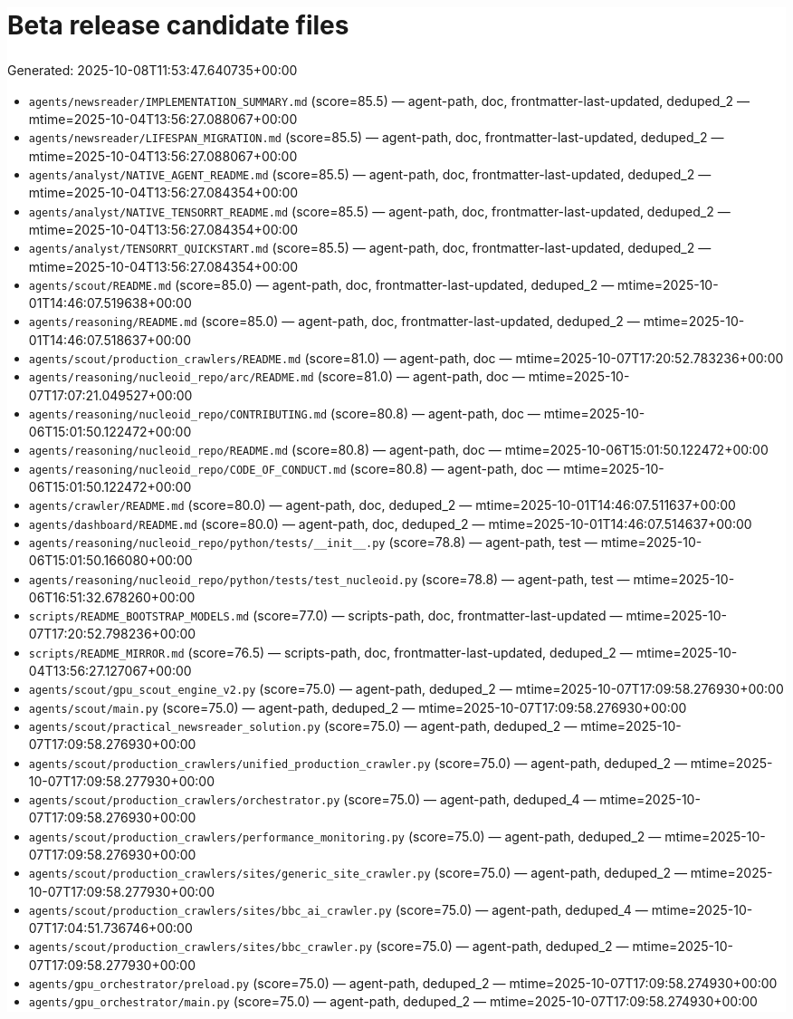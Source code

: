# Beta release candidate files
Generated: 2025-10-08T11:53:47.640735+00:00

- `agents/newsreader/IMPLEMENTATION_SUMMARY.md` (score=85.5) — agent-path, doc, frontmatter-last-updated, deduped_2 — mtime=2025-10-04T13:56:27.088067+00:00
- `agents/newsreader/LIFESPAN_MIGRATION.md` (score=85.5) — agent-path, doc, frontmatter-last-updated, deduped_2 — mtime=2025-10-04T13:56:27.088067+00:00
- `agents/analyst/NATIVE_AGENT_README.md` (score=85.5) — agent-path, doc, frontmatter-last-updated, deduped_2 — mtime=2025-10-04T13:56:27.084354+00:00
- `agents/analyst/NATIVE_TENSORRT_README.md` (score=85.5) — agent-path, doc, frontmatter-last-updated, deduped_2 — mtime=2025-10-04T13:56:27.084354+00:00
- `agents/analyst/TENSORRT_QUICKSTART.md` (score=85.5) — agent-path, doc, frontmatter-last-updated, deduped_2 — mtime=2025-10-04T13:56:27.084354+00:00
- `agents/scout/README.md` (score=85.0) — agent-path, doc, frontmatter-last-updated, deduped_2 — mtime=2025-10-01T14:46:07.519638+00:00
- `agents/reasoning/README.md` (score=85.0) — agent-path, doc, frontmatter-last-updated, deduped_2 — mtime=2025-10-01T14:46:07.518637+00:00
- `agents/scout/production_crawlers/README.md` (score=81.0) — agent-path, doc — mtime=2025-10-07T17:20:52.783236+00:00
- `agents/reasoning/nucleoid_repo/arc/README.md` (score=81.0) — agent-path, doc — mtime=2025-10-07T17:07:21.049527+00:00
- `agents/reasoning/nucleoid_repo/CONTRIBUTING.md` (score=80.8) — agent-path, doc — mtime=2025-10-06T15:01:50.122472+00:00
- `agents/reasoning/nucleoid_repo/README.md` (score=80.8) — agent-path, doc — mtime=2025-10-06T15:01:50.122472+00:00
- `agents/reasoning/nucleoid_repo/CODE_OF_CONDUCT.md` (score=80.8) — agent-path, doc — mtime=2025-10-06T15:01:50.122472+00:00
- `agents/crawler/README.md` (score=80.0) — agent-path, doc, deduped_2 — mtime=2025-10-01T14:46:07.511637+00:00
- `agents/dashboard/README.md` (score=80.0) — agent-path, doc, deduped_2 — mtime=2025-10-01T14:46:07.514637+00:00
- `agents/reasoning/nucleoid_repo/python/tests/__init__.py` (score=78.8) — agent-path, test — mtime=2025-10-06T15:01:50.166080+00:00
- `agents/reasoning/nucleoid_repo/python/tests/test_nucleoid.py` (score=78.8) — agent-path, test — mtime=2025-10-06T16:51:32.678260+00:00
- `scripts/README_BOOTSTRAP_MODELS.md` (score=77.0) — scripts-path, doc, frontmatter-last-updated — mtime=2025-10-07T17:20:52.798236+00:00
- `scripts/README_MIRROR.md` (score=76.5) — scripts-path, doc, frontmatter-last-updated, deduped_2 — mtime=2025-10-04T13:56:27.127067+00:00
- `agents/scout/gpu_scout_engine_v2.py` (score=75.0) — agent-path, deduped_2 — mtime=2025-10-07T17:09:58.276930+00:00
- `agents/scout/main.py` (score=75.0) — agent-path, deduped_2 — mtime=2025-10-07T17:09:58.276930+00:00
- `agents/scout/practical_newsreader_solution.py` (score=75.0) — agent-path, deduped_2 — mtime=2025-10-07T17:09:58.276930+00:00
- `agents/scout/production_crawlers/unified_production_crawler.py` (score=75.0) — agent-path, deduped_2 — mtime=2025-10-07T17:09:58.277930+00:00
- `agents/scout/production_crawlers/orchestrator.py` (score=75.0) — agent-path, deduped_4 — mtime=2025-10-07T17:09:58.276930+00:00
- `agents/scout/production_crawlers/performance_monitoring.py` (score=75.0) — agent-path, deduped_2 — mtime=2025-10-07T17:09:58.276930+00:00
- `agents/scout/production_crawlers/sites/generic_site_crawler.py` (score=75.0) — agent-path, deduped_2 — mtime=2025-10-07T17:09:58.277930+00:00
- `agents/scout/production_crawlers/sites/bbc_ai_crawler.py` (score=75.0) — agent-path, deduped_4 — mtime=2025-10-07T17:04:51.736746+00:00
- `agents/scout/production_crawlers/sites/bbc_crawler.py` (score=75.0) — agent-path, deduped_2 — mtime=2025-10-07T17:09:58.277930+00:00
- `agents/gpu_orchestrator/preload.py` (score=75.0) — agent-path, deduped_2 — mtime=2025-10-07T17:09:58.274930+00:00
- `agents/gpu_orchestrator/main.py` (score=75.0) — agent-path, deduped_2 — mtime=2025-10-07T17:09:58.274930+00:00